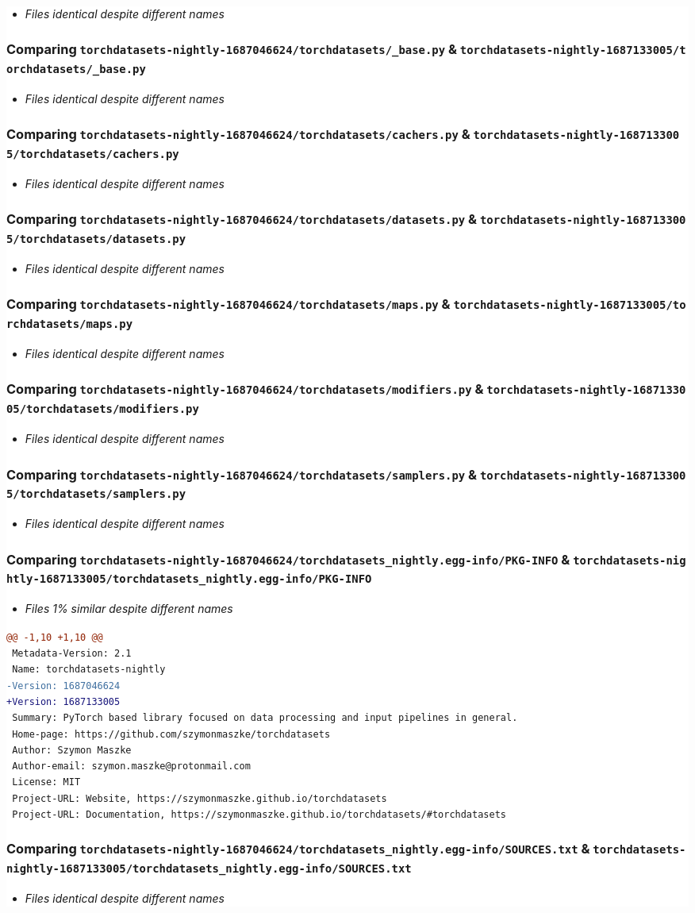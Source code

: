  * *Files identical despite different names*

### Comparing `torchdatasets-nightly-1687046624/torchdatasets/_base.py` & `torchdatasets-nightly-1687133005/torchdatasets/_base.py`

 * *Files identical despite different names*

### Comparing `torchdatasets-nightly-1687046624/torchdatasets/cachers.py` & `torchdatasets-nightly-1687133005/torchdatasets/cachers.py`

 * *Files identical despite different names*

### Comparing `torchdatasets-nightly-1687046624/torchdatasets/datasets.py` & `torchdatasets-nightly-1687133005/torchdatasets/datasets.py`

 * *Files identical despite different names*

### Comparing `torchdatasets-nightly-1687046624/torchdatasets/maps.py` & `torchdatasets-nightly-1687133005/torchdatasets/maps.py`

 * *Files identical despite different names*

### Comparing `torchdatasets-nightly-1687046624/torchdatasets/modifiers.py` & `torchdatasets-nightly-1687133005/torchdatasets/modifiers.py`

 * *Files identical despite different names*

### Comparing `torchdatasets-nightly-1687046624/torchdatasets/samplers.py` & `torchdatasets-nightly-1687133005/torchdatasets/samplers.py`

 * *Files identical despite different names*

### Comparing `torchdatasets-nightly-1687046624/torchdatasets_nightly.egg-info/PKG-INFO` & `torchdatasets-nightly-1687133005/torchdatasets_nightly.egg-info/PKG-INFO`

 * *Files 1% similar despite different names*

```diff
@@ -1,10 +1,10 @@
 Metadata-Version: 2.1
 Name: torchdatasets-nightly
-Version: 1687046624
+Version: 1687133005
 Summary: PyTorch based library focused on data processing and input pipelines in general.
 Home-page: https://github.com/szymonmaszke/torchdatasets
 Author: Szymon Maszke
 Author-email: szymon.maszke@protonmail.com
 License: MIT
 Project-URL: Website, https://szymonmaszke.github.io/torchdatasets
 Project-URL: Documentation, https://szymonmaszke.github.io/torchdatasets/#torchdatasets
```

### Comparing `torchdatasets-nightly-1687046624/torchdatasets_nightly.egg-info/SOURCES.txt` & `torchdatasets-nightly-1687133005/torchdatasets_nightly.egg-info/SOURCES.txt`

 * *Files identical despite different names*

